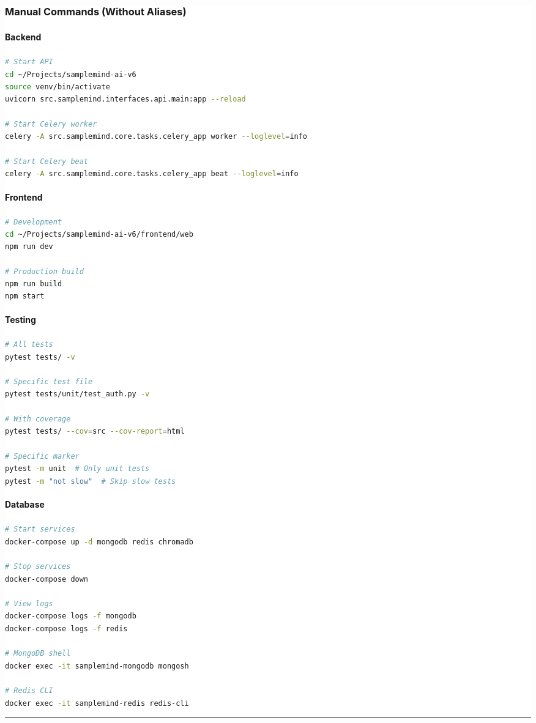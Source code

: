 
### Manual Commands (Without Aliases)

#### Backend
```bash
# Start API
cd ~/Projects/samplemind-ai-v6
source venv/bin/activate
uvicorn src.samplemind.interfaces.api.main:app --reload

# Start Celery worker
celery -A src.samplemind.core.tasks.celery_app worker --loglevel=info

# Start Celery beat
celery -A src.samplemind.core.tasks.celery_app beat --loglevel=info
```

#### Frontend
```bash
# Development
cd ~/Projects/samplemind-ai-v6/frontend/web
npm run dev

# Production build
npm run build
npm start
```

#### Testing
```bash
# All tests
pytest tests/ -v

# Specific test file
pytest tests/unit/test_auth.py -v

# With coverage
pytest tests/ --cov=src --cov-report=html

# Specific marker
pytest -m unit  # Only unit tests
pytest -m "not slow"  # Skip slow tests
```

#### Database
```bash
# Start services
docker-compose up -d mongodb redis chromadb

# Stop services
docker-compose down

# View logs
docker-compose logs -f mongodb
docker-compose logs -f redis

# MongoDB shell
docker exec -it samplemind-mongodb mongosh

# Redis CLI
docker exec -it samplemind-redis redis-cli
```

---
